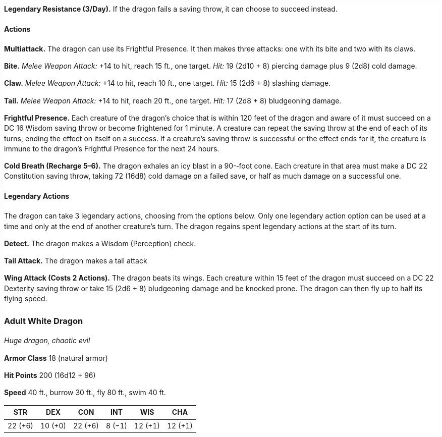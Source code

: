 **Legendary Resistance (3/Day).** If the dragon fails a saving throw, it can choose to succeed instead.

#### Actions

**Multiattack.** The dragon can use its Frightful Presence. It then makes three attacks: one with its bite and two with its claws.

**Bite.** *Melee Weapon Attack:* +14 to hit, reach 15 ft., one target. *Hit:* 19 (2d10 + 8) piercing damage plus 9 (2d8) cold damage.

**Claw.** *Melee Weapon Attack:* +14 to hit, reach 10 ft., one target. *Hit:* 15 (2d6 + 8) slashing damage.

**Tail.** *Melee Weapon Attack:* +14 to hit, reach 20 ft., one target. *Hit:* 17 (2d8 + 8) bludgeoning damage.

**Frightful Presence.** Each creature of the dragon’s choice that is within 120 feet of the dragon and aware of it must succeed on a DC 16 Wisdom saving throw or become frightened for 1 minute. A creature can repeat the saving throw at the end of each of its turns, ending the effect on itself on a success. If a creature’s saving throw is successful or the effect ends for it, the creature is immune to the dragon’s Frightful Presence for the next 24 hours.

**Cold Breath (Recharge 5–6).** The dragon exhales an icy blast in a 90-­‐foot cone. Each creature in that area must make a DC 22 Constitution saving throw, taking 72 (16d8) cold damage on a failed save, or half as much damage on a successful one.

#### Legendary Actions

The dragon can take 3 legendary actions, choosing from the options below. Only one legendary action option can be used at a time and only at the end of another creature’s turn. The dragon regains spent legendary actions at the start of its turn.

**Detect.** The dragon makes a Wisdom (Perception) check.

**Tail Attack.** The dragon makes a tail attack

**Wing Attack (Costs 2 Actions).** The dragon beats its wings. Each creature within 15 feet of the dragon must succeed on a DC 22 Dexterity saving throw or take 15 (2d6 + 8) bludgeoning damage and be knocked prone. The dragon can then fly up to half its flying speed.

### Adult White Dragon

*Huge dragon, chaotic evil*

**Armor Class** 18 (natural armor)

**Hit Points** 200 (16d12 + 96)

**Speed** 40 ft., burrow 30 ft., fly 80 ft., swim 40 ft.

<table>
	<thead>
		<th>STR</th>
		<th>DEX</th>
		<th>CON</th>
		<th>INT</th>
		<th>WIS</th>
		<th>CHA</th>
	</thead>
	<tbody>
		<tr>
			<td>22 (+6)</td>
			<td>10 (+0)</td>
			<td>22 (+6)</td>
			<td>8 (−1)</td>
			<td>12 (+1)</td>
			<td>12 (+1)</td>
		</tr>
	</tbody>